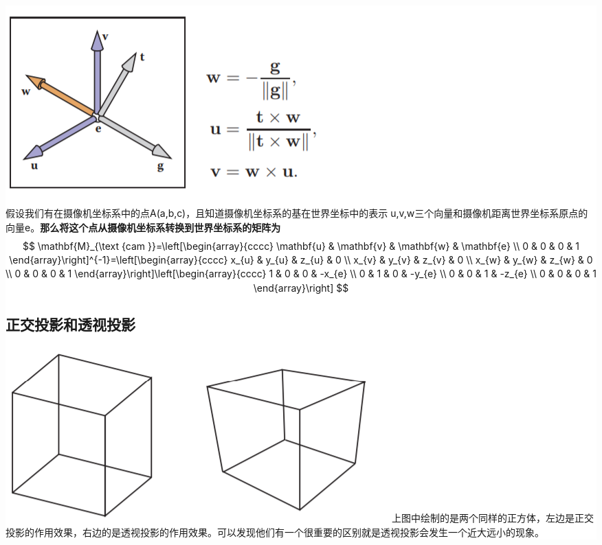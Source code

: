 ![](./pic/raster/vp6.png) ![](./pic/raster/vp7.png)

假设我们有在摄像机坐标系中的点A(a,b,c)，且知道摄像机坐标系的基在世界坐标中的表示 u,v,w三个向量和摄像机距离世界坐标系原点的向量e。**那么将这个点从摄像机坐标系转换到世界坐标系的矩阵为**
$$
\mathbf{M}_{\text {cam }}=\left[\begin{array}{cccc}
\mathbf{u} & \mathbf{v} & \mathbf{w} & \mathbf{e} \\
0 & 0 & 0 & 1
\end{array}\right]^{-1}=\left[\begin{array}{cccc}
x_{u} & y_{u} & z_{u} & 0 \\
x_{v} & y_{v} & z_{v} & 0 \\
x_{w} & y_{w} & z_{w} & 0 \\
0 & 0 & 0 & 1
\end{array}\right]\left[\begin{array}{cccc}
1 & 0 & 0 & -x_{e} \\
0 & 1 & 0 & -y_{e} \\
0 & 0 & 1 & -z_{e} \\
0 & 0 & 0 & 1
\end{array}\right]
$$

## 正交投影和透视投影

![正交投影和透视投影的作用效果](./pic/raster/projection.png)
上图中绘制的是两个同样的正方体，左边是正交投影的作用效果，右边的是透视投影的作用效果。可以发现他们有一个很重要的区别就是透视投影会发生一个近大远小的现象。
